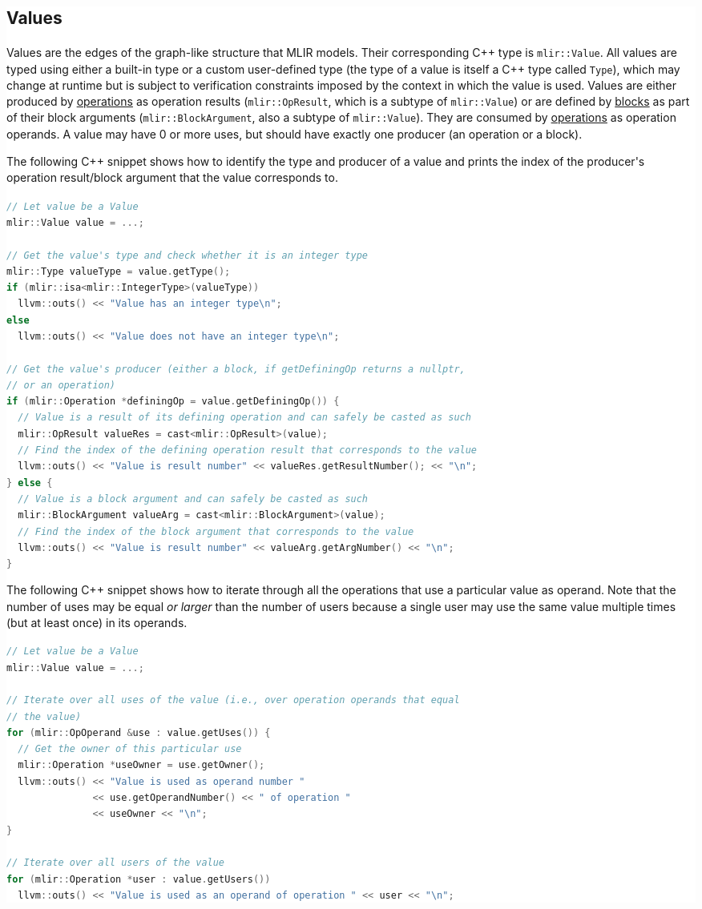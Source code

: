 ```cpp
```

## Values

Values are the edges of the graph-like structure that MLIR models. Their corresponding C++ type is `mlir::Value`. All values are typed using either a built-in type or a custom user-defined type (the type of a value is itself a C++ type called `Type`), which may change at runtime but is subject to verification constraints imposed by the context in which the value is used. Values are either produced by [operations](#operations) as operation results (`mlir::OpResult`, which is a subtype of `mlir::Value`) or are defined by [blocks](#blocks) as part of their block arguments (`mlir::BlockArgument`, also a subtype of `mlir::Value`). They are consumed by [operations](#operations) as operation operands. A value may have 0 or more uses, but should have exactly one producer (an operation or a block).

The following C++ snippet shows how to identify the type and producer of a value and prints the index of the producer's operation result/block argument that the value corresponds to.

```cpp
// Let value be a Value
mlir::Value value = ...;

// Get the value's type and check whether it is an integer type
mlir::Type valueType = value.getType();
if (mlir::isa<mlir::IntegerType>(valueType))
  llvm::outs() << "Value has an integer type\n";
else
  llvm::outs() << "Value does not have an integer type\n";

// Get the value's producer (either a block, if getDefiningOp returns a nullptr,
// or an operation)
if (mlir::Operation *definingOp = value.getDefiningOp()) {
  // Value is a result of its defining operation and can safely be casted as such
  mlir::OpResult valueRes = cast<mlir::OpResult>(value);
  // Find the index of the defining operation result that corresponds to the value 
  llvm::outs() << "Value is result number" << valueRes.getResultNumber(); << "\n";
} else {
  // Value is a block argument and can safely be casted as such
  mlir::BlockArgument valueArg = cast<mlir::BlockArgument>(value);
  // Find the index of the block argument that corresponds to the value 
  llvm::outs() << "Value is result number" << valueArg.getArgNumber() << "\n";
}
```

The following C++ snippet shows how to iterate through all the operations that use a particular value as operand. Note that the number of uses may be equal *or larger* than the number of users because a single user may use the same value multiple times (but at least once) in its operands.

```cpp
// Let value be a Value
mlir::Value value = ...;

// Iterate over all uses of the value (i.e., over operation operands that equal
// the value)
for (mlir::OpOperand &use : value.getUses()) {
  // Get the owner of this particular use 
  mlir::Operation *useOwner = use.getOwner();
  llvm::outs() << "Value is used as operand number " 
               << use.getOperandNumber() << " of operation "
               << useOwner << "\n";
}

// Iterate over all users of the value
for (mlir::Operation *user : value.getUsers())
  llvm::outs() << "Value is used as an operand of operation " << user << "\n";
```

